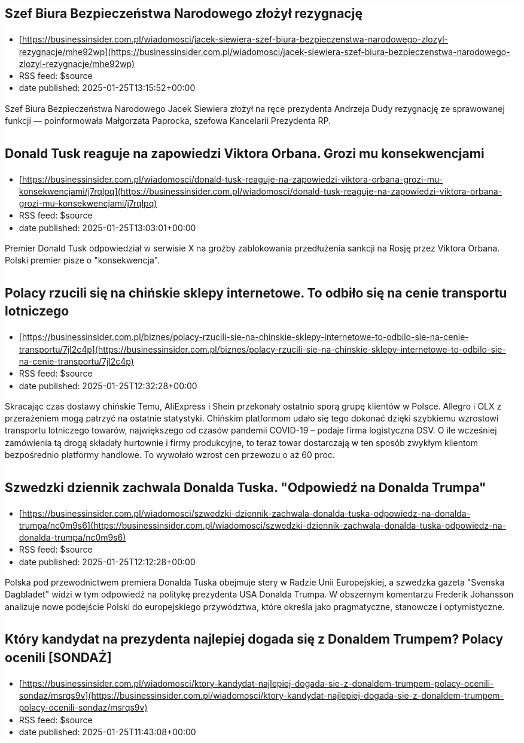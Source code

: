 ## Szef Biura Bezpieczeństwa Narodowego złożył rezygnację
 - [https://businessinsider.com.pl/wiadomosci/jacek-siewiera-szef-biura-bezpieczenstwa-narodowego-zlozyl-rezygnacje/mhe92wp](https://businessinsider.com.pl/wiadomosci/jacek-siewiera-szef-biura-bezpieczenstwa-narodowego-zlozyl-rezygnacje/mhe92wp)
 - RSS feed: $source
 - date published: 2025-01-25T13:15:52+00:00

Szef Biura Bezpieczeństwa Narodowego Jacek Siewiera złożył na ręce prezydenta Andrzeja Dudy rezygnację ze sprawowanej funkcji — poinformowała Małgorzata Paprocka, szefowa Kancelarii Prezydenta RP.

## Donald Tusk reaguje na zapowiedzi Viktora Orbana. Grozi mu konsekwencjami
 - [https://businessinsider.com.pl/wiadomosci/donald-tusk-reaguje-na-zapowiedzi-viktora-orbana-grozi-mu-konsekwencjami/j7rqlpq](https://businessinsider.com.pl/wiadomosci/donald-tusk-reaguje-na-zapowiedzi-viktora-orbana-grozi-mu-konsekwencjami/j7rqlpq)
 - RSS feed: $source
 - date published: 2025-01-25T13:03:01+00:00

Premier Donald Tusk odpowiedział w serwisie X na groźby zablokowania przedłużenia sankcji na Rosję przez Viktora Orbana. Polski premier pisze o "konsekwencja".

## Polacy rzucili się na chińskie sklepy internetowe. To odbiło się na cenie transportu lotniczego
 - [https://businessinsider.com.pl/biznes/polacy-rzucili-sie-na-chinskie-sklepy-internetowe-to-odbilo-sie-na-cenie-transportu/7jl2c4p](https://businessinsider.com.pl/biznes/polacy-rzucili-sie-na-chinskie-sklepy-internetowe-to-odbilo-sie-na-cenie-transportu/7jl2c4p)
 - RSS feed: $source
 - date published: 2025-01-25T12:32:28+00:00

Skracając czas dostawy chińskie Temu, AliExpress i Shein przekonały ostatnio sporą grupę klientów w Polsce. Allegro i OLX z przerażeniem mogą patrzyć na ostatnie statystyki. Chińskim platformom udało się tego dokonać dzięki szybkiemu wzrostowi transportu lotniczego towarów, największego od czasów pandemii COVID-19 – podaje firma logistyczna DSV. O ile wcześniej zamówienia tą drogą składały hurtownie i firmy produkcyjne, to teraz towar dostarczają w ten sposób zwykłym klientom bezpośrednio platformy handlowe. To wywołało wzrost cen przewozu o aż 60 proc.

## Szwedzki dziennik zachwala Donalda Tuska. "Odpowiedź na Donalda Trumpa"
 - [https://businessinsider.com.pl/wiadomosci/szwedzki-dziennik-zachwala-donalda-tuska-odpowiedz-na-donalda-trumpa/nc0m9s6](https://businessinsider.com.pl/wiadomosci/szwedzki-dziennik-zachwala-donalda-tuska-odpowiedz-na-donalda-trumpa/nc0m9s6)
 - RSS feed: $source
 - date published: 2025-01-25T12:12:28+00:00

Polska pod przewodnictwem premiera Donalda Tuska obejmuje stery w Radzie Unii Europejskiej, a szwedzka gazeta "Svenska Dagbladet" widzi w tym odpowiedź na politykę prezydenta USA Donalda Trumpa. W obszernym komentarzu Frederik Johansson analizuje nowe podejście Polski do europejskiego przywództwa, które określa jako pragmatyczne, stanowcze i optymistyczne.

## Który kandydat na prezydenta najlepiej dogada się z Donaldem Trumpem? Polacy ocenili [SONDAŻ]
 - [https://businessinsider.com.pl/wiadomosci/ktory-kandydat-najlepiej-dogada-sie-z-donaldem-trumpem-polacy-ocenili-sondaz/msrqs9v](https://businessinsider.com.pl/wiadomosci/ktory-kandydat-najlepiej-dogada-sie-z-donaldem-trumpem-polacy-ocenili-sondaz/msrqs9v)
 - RSS feed: $source
 - date published: 2025-01-25T11:43:08+00:00
